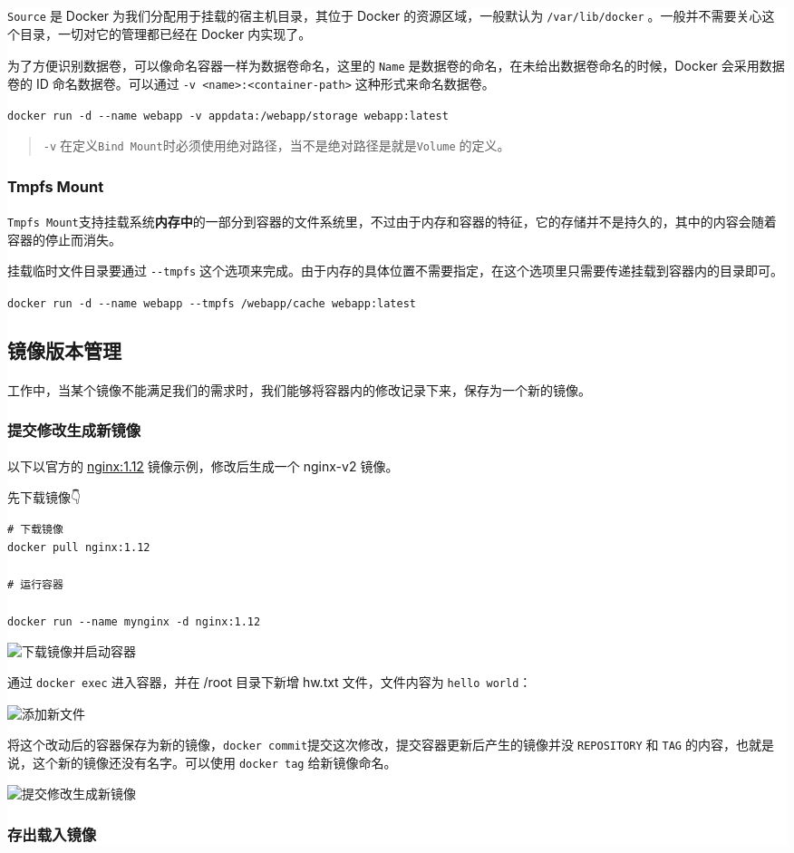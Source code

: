 `Source` 是 Docker 为我们分配用于挂载的宿主机目录，其位于 Docker 的资源区域，一般默认为 `/var/lib/docker`
。一般并不需要关心这个目录，一切对它的管理都已经在 Docker 内实现了。

为了方便识别数据卷，可以像命名容器一样为数据卷命名，这里的 `Name` 是数据卷的命名，在未给出数据卷命名的时候，Docker 会采用数据卷的 ID 命名数据卷。可以通过 `-v <name>:<container-path>`
这种形式来命名数据卷。

````shell
docker run -d --name webapp -v appdata:/webapp/storage webapp:latest
````

> `-v` 在定义`Bind Mount`时必须使用绝对路径，当不是绝对路径是就是`Volume` 的定义。

### Tmpfs Mount

`Tmpfs Mount`支持挂载系统**内存中**的一部分到容器的文件系统里，不过由于内存和容器的特征，它的存储并不是持久的，其中的内容会随着容器的停止而消失。

挂载临时文件目录要通过 `--tmpfs` 这个选项来完成。由于内存的具体位置不需要指定，在这个选项里只需要传递挂载到容器内的目录即可。

```shell
docker run -d --name webapp --tmpfs /webapp/cache webapp:latest
```

## 镜像版本管理

工作中，当某个镜像不能满足我们的需求时，我们能够将容器内的修改记录下来，保存为一个新的镜像。

### 提交修改生成新镜像

以下以官方的 [nginx:1.12](https://hub.docker.com/layers/nginx/library/nginx/1.12/images/sha256-4037a5562b030fd80ec889bb885405587a52cfef898ffb7402649005dfda75ff?context=explore)
镜像示例，修改后生成一个 nginx-v2 镜像。

先下载镜像:point_down:

```docker
# 下载镜像
docker pull nginx:1.12

# 运行容器

docker run --name mynginx -d nginx:1.12
```

![下载镜像并启动容器](https://cdn.xiaobinqt.cn/xiaobinqt.io/20220428/39577e6404624bfeba82a985652b7103.png?imageView2/0/q/75|watermark/2/text/eGlhb2JpbnF0/font/dmlqYXlh/fontsize/1000/fill/IzVDNUI1Qg==/dissolve/52/gravity/SouthEast/dx/15/dy/15 '下载镜像并启动容器')

通过 `docker exec` 进入容器，并在 /root 目录下新增 hw.txt 文件，文件内容为 `hello world`：

![添加新文件](https://cdn.xiaobinqt.cn/xiaobinqt.io/20220428/17f756252ad3482480613efb90087efd.png?imageView2/0/q/75|watermark/2/text/eGlhb2JpbnF0/font/dmlqYXlh/fontsize/1000/fill/IzVDNUI1Qg==/dissolve/52/gravity/SouthEast/dx/15/dy/15 '添加新文件')

将这个改动后的容器保存为新的镜像，`docker commit`提交这次修改，提交容器更新后产生的镜像并没 `REPOSITORY` 和 `TAG`
的内容，也就是说，这个新的镜像还没有名字。可以使用 `docker tag`
给新镜像命名。

![提交修改生成新镜像](https://cdn.xiaobinqt.cn/xiaobinqt.io/20220428/ff0c45e23ed1400487138fcc6c290a78.png?imageView2/0/q/75|watermark/2/text/eGlhb2JpbnF0/font/dmlqYXlh/fontsize/1000/fill/IzVDNUI1Qg==/dissolve/52/gravity/SouthEast/dx/15/dy/15 '提交修改生成新镜像')

### 存出载入镜像
